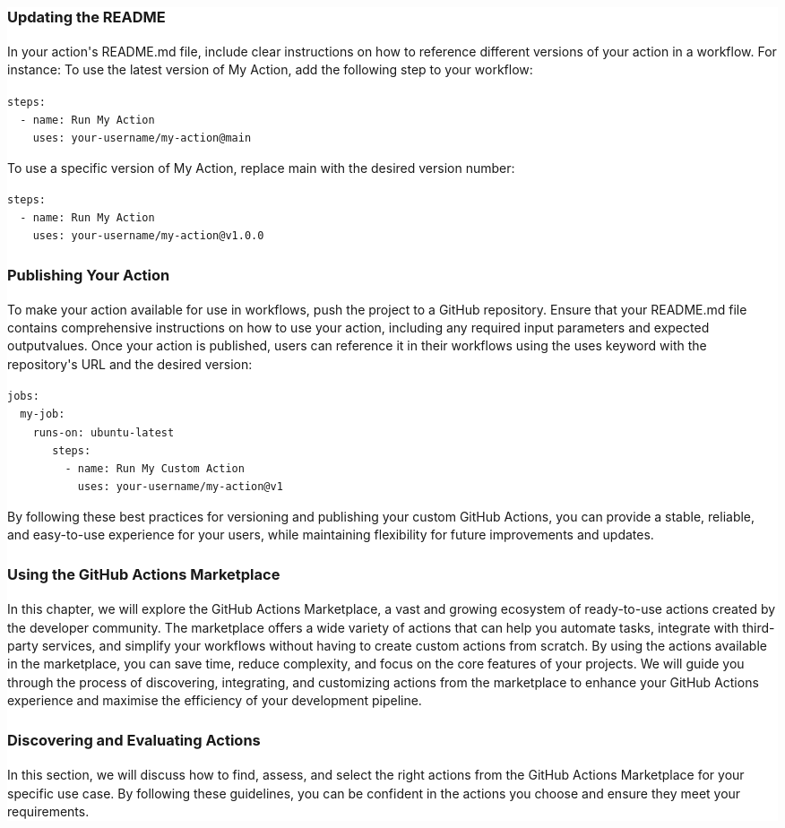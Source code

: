 ### Updating the README
In your action's README.md file, include clear instructions on how to reference different versions of your action in a workflow. 
For instance:
To use the latest version of My Action, add the following step to your workflow:
```
steps: 
  - name: Run My Action
    uses: your-username/my-action@main
```
To use a specific version of My Action, replace main with the desired version number:
```
steps: 
  - name: Run My Action 
    uses: your-username/my-action@v1.0.0
```    
### Publishing Your Action
To make your action available for use in workflows, push the project to a GitHub repository. 
Ensure that your README.md file contains comprehensive instructions on how to use your action, including any required input parameters and expected outputvalues. 
Once your action is published, users can reference it in their workflows using the uses keyword with the repository's URL and the desired version:
```
jobs:
  my-job:
    runs-on: ubuntu-latest
       steps:
         - name: Run My Custom Action
           uses: your-username/my-action@v1
```           
By following these best practices for versioning and publishing your custom GitHub Actions, you can provide a stable, reliable, and easy-to-use experience for your users, while maintaining flexibility for future improvements and updates.


### Using the GitHub Actions Marketplace
In this chapter, we will explore the GitHub Actions Marketplace, a vast and growing ecosystem of ready-to-use actions created by the developer community. 
The marketplace offers a wide variety of actions that can help you automate tasks, integrate with third-party services, and simplify your workflows without having to create custom actions from scratch.
By using the actions available in the marketplace, you can save time, reduce complexity, and focus on the core features of your projects. 
We will guide you through the process of discovering, integrating, and customizing actions from the marketplace to enhance your GitHub Actions experience and maximise the efficiency of your development pipeline.

### Discovering and Evaluating Actions
In this section, we will discuss how to find, assess, and select the right actions from the GitHub Actions Marketplace for your specific use case. 
By following these guidelines, you can be confident in the actions you choose and ensure they meet your requirements.
